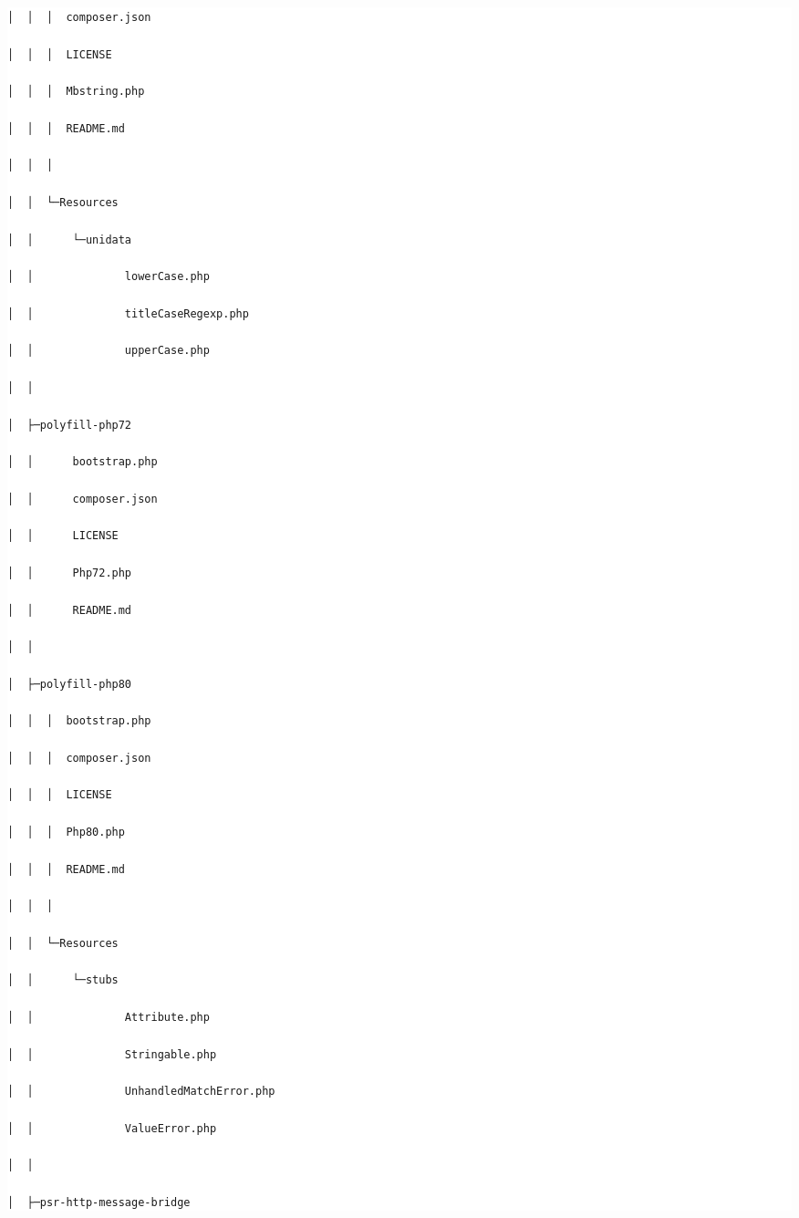     │  │  │  composer.json
    
    │  │  │  LICENSE
    
    │  │  │  Mbstring.php
    
    │  │  │  README.md
    
    │  │  │  
    
    │  │  └─Resources
    
    │  │      └─unidata
    
    │  │              lowerCase.php
    
    │  │              titleCaseRegexp.php
    
    │  │              upperCase.php
    
    │  │              
    
    │  ├─polyfill-php72
    
    │  │      bootstrap.php
    
    │  │      composer.json
    
    │  │      LICENSE
    
    │  │      Php72.php
    
    │  │      README.md
    
    │  │      
    
    │  ├─polyfill-php80
    
    │  │  │  bootstrap.php
    
    │  │  │  composer.json
    
    │  │  │  LICENSE
    
    │  │  │  Php80.php
    
    │  │  │  README.md
    
    │  │  │  
    
    │  │  └─Resources
    
    │  │      └─stubs
    
    │  │              Attribute.php
    
    │  │              Stringable.php
    
    │  │              UnhandledMatchError.php
    
    │  │              ValueError.php
    
    │  │              
    
    │  ├─psr-http-message-bridge
    